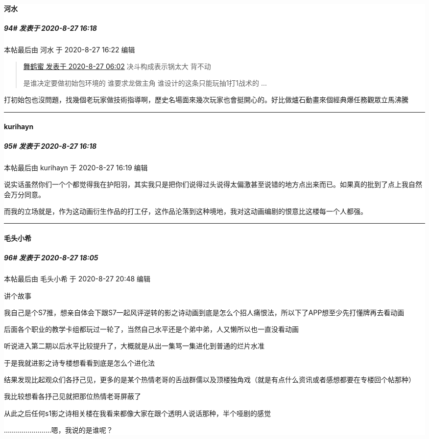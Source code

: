####  河水  
##### 94#       发表于 2020-8-27 16:18



 本帖最后由 河水 于 2020-8-27 16:22 编辑 
<blockquote><a href="httphttps://bbs.saraba1st.com/2b/forum.php?mod=redirect&amp;goto=findpost&amp;pid=48561461&amp;ptid=1956648" target="_blank">舞鹤蜜 发表于 2020-8-27 06:02</a>
决斗构成表示锅太大 背不动


是谁决定要做初始包环境的 谁要求龙做主角 谁设计的这条只能玩抽1打1战术的 ...</blockquote>
打初始包也沒問題，找幾個老玩家做技術指導啊，歷史名場面來幾次玩家也會挺開心的。好比做爐石動畫來個經典爆任務觀眾立馬沸騰







*****

####  kurihayn  
##### 95#       发表于 2020-8-27 16:18



 本帖最后由 kurihayn 于 2020-8-27 16:19 编辑 

说实话虽然你们一个个都觉得我在护阳羽，其实我只是把你们说得过头说得太偏激甚至说错的地方点出来而已。如果真的批到了点上我自然会万分同意。

而我的立场就是，作为这动画衍生作品的打工仔，这作品沦落到这种境地，我对这动画编剧的恨意比这楼每一个人都强。







*****

####  毛头小希  
##### 96#       发表于 2020-8-27 18:05



 本帖最后由 毛头小希 于 2020-8-27 20:48 编辑 

讲个故事

我自己是个S7推，想亲自体会下跟S7一起风评逆转的影之诗动画到底是怎么个招人痛恨法，所以下了APP想至少先打懂牌再去看动画

后面各个职业的教学卡组都玩过一轮了，当然自己水平还是个弟中弟，人又懒所以也一直没看动画

听说进入第二期以后水平比较提升了，大概就是从出一集骂一集进化到普通的烂片水准

于是我就进影之诗专楼想看看到底是怎么个进化法

结果发现比起观众们各抒己见，更多的是某个热情老哥的舌战群儒以及顶楼独角戏（就是有点什么资讯或者感想都要在专楼回个帖那种）

我比较想看各抒己见就把那位热情老哥屏蔽了

从此之后任何s1影之诗相关楼在我看来都像大家在跟个透明人说话那种，半个哑剧的感觉

……………………嗯，我说的是谁呢？
